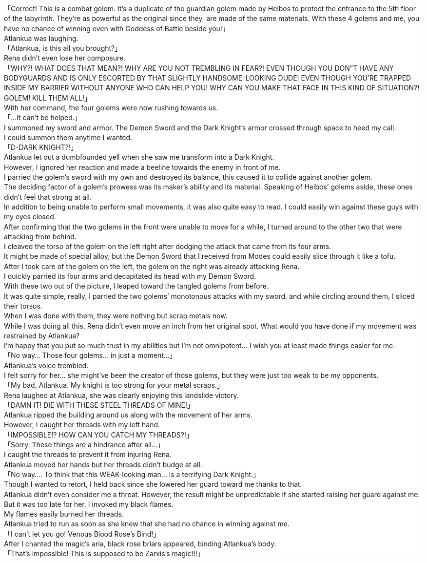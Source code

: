「Correct! This is a combat golem. It’s a duplicate of the guardian golem made by Heibos to protect the entrance to the 5th floor of the labyrinth. They’re as powerful as the original since they  are made of the same materials. With these 4 golems and me, you have no chance of winning even with Goddess of Battle beside you!」<br/>
Atlankua was laughing.<br/>
「Atlankua, is this all you brought?」<br/>
Rena didn’t even lose her composure.<br/>
「WHY?! WHAT DOES THAT MEAN?! WHY ARE YOU NOT TREMBLING IN FEAR?! EVEN THOUGH YOU DON”T HAVE ANY BODYGUARDS AND IS ONLY ESCORTED BY THAT SLIGHTLY HANDSOME-LOOKING DUDE! EVEN THOUGH YOU’RE TRAPPED INSIDE MY BARRIER WITHOUT ANYONE WHO CAN HELP YOU! WHY CAN YOU MAKE THAT FACE IN THIS KIND OF SITUATION?! GOLEM! KILL THEM ALL!」<br/>
With her command, the four golems were now rushing towards us.<br/>
「…It can’t be helped.」<br/>
I summoned my sword and armor. The Demon Sword and the Dark Knight’s armor crossed through space to heed my call.<br/>
I could summon them anytime I wanted.<br/>
「D-DARK KNIGHT?!」<br/>
Atlankua let out a dumbfounded yell when she saw me transform into a Dark Knight.<br/>
However, I ignored her reaction and made a beeline towards the enemy in front of me.<br/>
I parried the golem’s sword with my own and destroyed its balance, this caused it to collide against another golem.<br/>
The deciding factor of a golem’s prowess was its maker’s ability and its material. Speaking of Heibos’ golems aside, these ones didn’t feel that strong at all.<br/>
In addition to being unable to perform small movements, it was also quite easy to read. I could easily win against these guys with my eyes closed.<br/>
After confirming that the two golems in the front were unable to move for a while, I turned around to the other two that were attacking from behind.<br/>
I cleaved the torso of the golem on the left right after dodging the attack that came from its four arms.<br/>
It might be made of special alloy, but the Demon Sword that I received from Modes could easily slice through it like a tofu.<br/>
After I took care of the golem on the left, the golem on the right was already attacking Rena.<br/>
I quickly parried its four arms and decapitated its head with my Demon Sword.<br/>
With these two out of the picture, I leaped toward the tangled golems from before.<br/>
It was quite simple, really, I parried the two golems’ monotonous attacks with my sword, and while circling around them, I sliced their torsos.<br/>
When I was done with them, they were nothing but scrap metals now.<br/>
While I was doing all this, Rena didn’t even move an inch from her original spot. What would you have done if my movement was restrained by Atlankua?<br/>
I’m happy that you put so much trust in my abilities but I’m not omnipotent… I wish you at least made things easier for me.<br/>
「No way… Those four golems… in just a moment…」<br/>
Atlankua’s voice trembled.<br/>
I felt sorry for her… she might’ve been the creator of those golems, but they were just too weak to be my opponents.<br/>
「My bad, Atlankua. My knight is too strong for your metal scraps.」<br/>
Rena laughed at Atlankua, she was clearly enjoying this landslide victory.<br/>
「DAMN IT! DIE WITH THESE STEEL THREADS OF MINE!」<br/>
Atlankua ripped the building around us along with the movement of her arms.<br/>
However, I caught her threads with my left hand.<br/>
「IMPOSSIBLE!? HOW CAN YOU CATCH MY THREADS?!」<br/>
「Sorry. These things are a hindrance after all…」<br/>
I caught the threads to prevent it from injuring Rena.<br/>
Atlankua moved her hands but her threads didn’t budge at all.<br/>
「No way…. To think that this WEAK-looking man… is a terrifying Dark Knight.」<br/>
Though I wanted to retort, I held back since she lowered her guard toward me thanks to that.<br/>
Atlankua didn’t even consider me a threat. However, the result might be unpredictable if she started raising her guard against me.<br/>
But it was too late for her. I invoked my black flames.<br/>
My flames easily burned her threads.<br/>
Atlankua tried to run as soon as she knew that she had no chance in winning against me.<br/>
「I can’t let you go! Venous Blood Rose’s Bind!」<br/>
After I chanted the magic’s aria, black rose briars appeared, binding Atlankua’s body.<br/>
「That’s impossible! This is supposed to be Zarxis’s magic!!!」<br/>